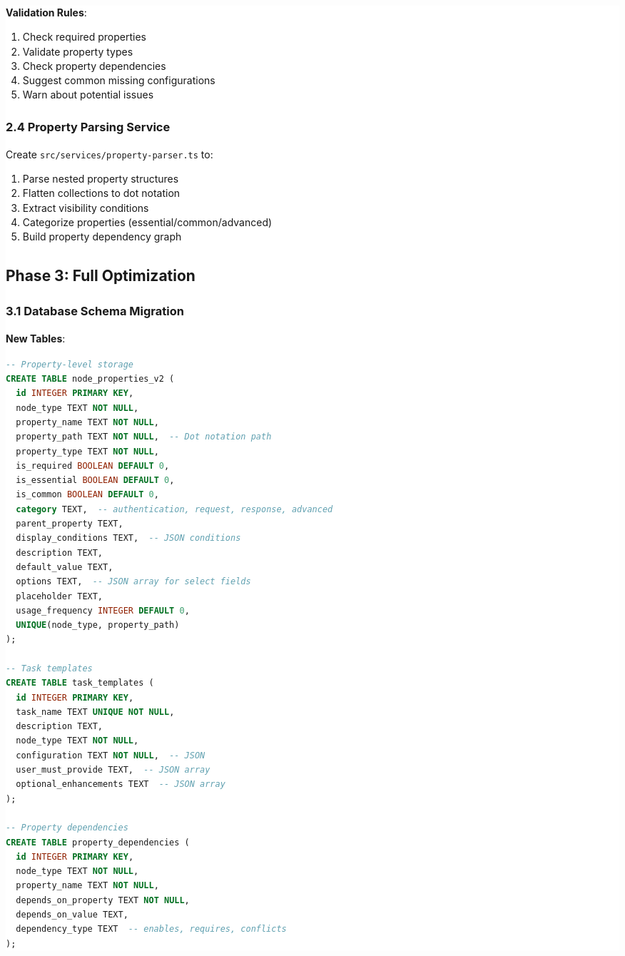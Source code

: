 **Validation Rules**:
1. Check required properties
2. Validate property types
3. Check property dependencies
4. Suggest common missing configurations
5. Warn about potential issues

### 2.4 Property Parsing Service

Create `src/services/property-parser.ts` to:
1. Parse nested property structures
2. Flatten collections to dot notation
3. Extract visibility conditions
4. Categorize properties (essential/common/advanced)
5. Build property dependency graph

## Phase 3: Full Optimization

### 3.1 Database Schema Migration

**New Tables**:
```sql
-- Property-level storage
CREATE TABLE node_properties_v2 (
  id INTEGER PRIMARY KEY,
  node_type TEXT NOT NULL,
  property_name TEXT NOT NULL,
  property_path TEXT NOT NULL,  -- Dot notation path
  property_type TEXT NOT NULL,
  is_required BOOLEAN DEFAULT 0,
  is_essential BOOLEAN DEFAULT 0,
  is_common BOOLEAN DEFAULT 0,
  category TEXT,  -- authentication, request, response, advanced
  parent_property TEXT,
  display_conditions TEXT,  -- JSON conditions
  description TEXT,
  default_value TEXT,
  options TEXT,  -- JSON array for select fields
  placeholder TEXT,
  usage_frequency INTEGER DEFAULT 0,
  UNIQUE(node_type, property_path)
);

-- Task templates
CREATE TABLE task_templates (
  id INTEGER PRIMARY KEY,
  task_name TEXT UNIQUE NOT NULL,
  description TEXT,
  node_type TEXT NOT NULL,
  configuration TEXT NOT NULL,  -- JSON
  user_must_provide TEXT,  -- JSON array
  optional_enhancements TEXT  -- JSON array
);

-- Property dependencies
CREATE TABLE property_dependencies (
  id INTEGER PRIMARY KEY,
  node_type TEXT NOT NULL,
  property_name TEXT NOT NULL,
  depends_on_property TEXT NOT NULL,
  depends_on_value TEXT,
  dependency_type TEXT  -- enables, requires, conflicts
);
```